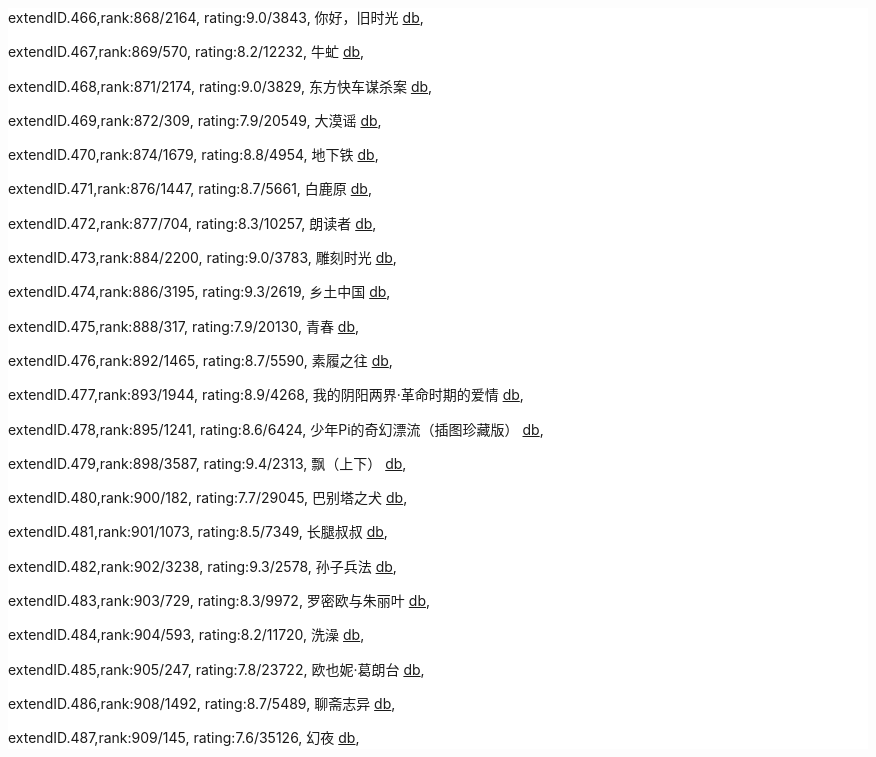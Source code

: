 extendID.466,rank:868/2164, rating:9.0/3843, 你好，旧时光    [db](https://book.douban.com/subject/05363538/), 

extendID.467,rank:869/570, rating:8.2/12232, 牛虻    [db](https://book.douban.com/subject/01012637/), 

extendID.468,rank:871/2174, rating:9.0/3829, 东方快车谋杀案    [db](https://book.douban.com/subject/24153048/), 

extendID.469,rank:872/309, rating:7.9/20549, 大漠谣    [db](https://book.douban.com/subject/01925232/), 

extendID.470,rank:874/1679, rating:8.8/4954, 地下铁    [db](https://book.douban.com/subject/02150588/), 

extendID.471,rank:876/1447, rating:8.7/5661, 白鹿原    [db](https://book.douban.com/subject/01200846/), 

extendID.472,rank:877/704, rating:8.3/10257, 朗读者    [db](https://book.douban.com/subject/01467776/), 

extendID.473,rank:884/2200, rating:9.0/3783, 雕刻时光    [db](https://book.douban.com/subject/01005660/), 

extendID.474,rank:886/3195, rating:9.3/2619, 乡土中国    [db](https://book.douban.com/subject/02258034/), 

extendID.475,rank:888/317, rating:7.9/20130, 青春    [db](https://book.douban.com/subject/06902639/), 

extendID.476,rank:892/1465, rating:8.7/5590, 素履之往    [db](https://book.douban.com/subject/01949679/), 

extendID.477,rank:893/1944, rating:8.9/4268, 我的阴阳两界·革命时期的爱情    [db](https://book.douban.com/subject/01764991/), 

extendID.478,rank:895/1241, rating:8.6/6424, 少年Pi的奇幻漂流（插图珍藏版）    [db](https://book.douban.com/subject/20326626/), 

extendID.479,rank:898/3587, rating:9.4/2313, 飘（上下）    [db](https://book.douban.com/subject/01122105/), 

extendID.480,rank:900/182, rating:7.7/29045, 巴别塔之犬    [db](https://book.douban.com/subject/02139305/), 

extendID.481,rank:901/1073, rating:8.5/7349, 长腿叔叔    [db](https://book.douban.com/subject/01072319/), 

extendID.482,rank:902/3238, rating:9.3/2578, 孙子兵法    [db](https://book.douban.com/subject/01851955/), 

extendID.483,rank:903/729, rating:8.3/9972, 罗密欧与朱丽叶    [db](https://book.douban.com/subject/01212488/), 

extendID.484,rank:904/593, rating:8.2/11720, 洗澡    [db](https://book.douban.com/subject/01078250/), 

extendID.485,rank:905/247, rating:7.8/23722, 欧也妮·葛朗台    [db](https://book.douban.com/subject/01031741/), 

extendID.486,rank:908/1492, rating:8.7/5489, 聊斋志异    [db](https://book.douban.com/subject/01098643/), 

extendID.487,rank:909/145, rating:7.6/35126, 幻夜    [db](https://book.douban.com/subject/04009552/), 
